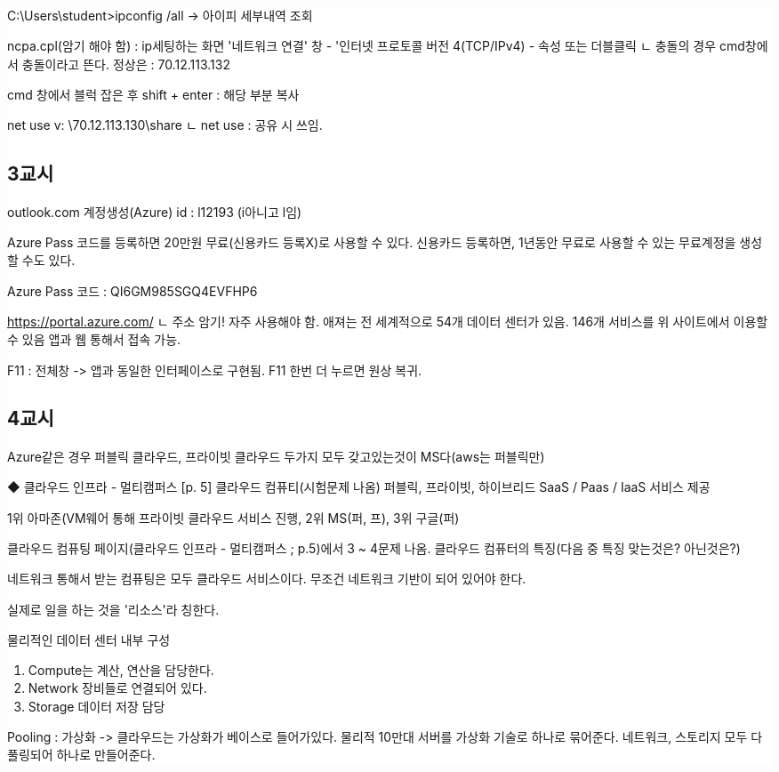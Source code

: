 C:\Users\student>ipconfig /all -> 아이피 세부내역 조회

ncpa.cpl(암기 해야 함) : ip세팅하는 화면 '네트워크 연결' 창 - '인터넷 프로토콜 버전 4(TCP/IPv4) - 속성 또는 더블클릭
ㄴ 충돌의 경우 cmd창에서 충돌이라고 뜬다. 정상은 : 70.12.113.132

cmd 창에서 블럭 잡은 후 shift + enter : 해당 부분 복사

net use v: \\70.12.113.130\share
ㄴ net use : 공유 시 쓰임.





## 3교시

outlook.com 계정생성(Azure)
id : l12193 (i아니고 l임)

Azure Pass 코드를 등록하면 20만원 무료(신용카드 등록X)로 사용할 수 있다.
신용카드 등록하면, 1년동안 무료로 사용할 수 있는 무료계정을
생성할 수도 있다.

Azure Pass 코드 : QI6GM985SGQ4EVFHP6

https://portal.azure.com/
ㄴ 주소 암기! 자주 사용해야 함. 애져는 전 세계적으로 54개 데이터 센터가 있음. 146개 서비스를 위 사이트에서 이용할 수 있음
앱과 웹 통해서 접속 가능.

F11 : 전체창 -> 앱과 동일한 인터페이스로 구현됨. F11 한번 더 누르면 원상 복귀. 





## 4교시
Azure같은 경우 퍼블릭 클라우드, 프라이빗 클라우드 두가지 모두 갖고있는것이 MS다(aws는 퍼블릭만)


◆ 클라우드 인프라 - 멀티캠퍼스
[p. 5]
클라우드 컴퓨티(시험문제 나옴)
퍼블릭, 프라이빗, 하이브리드
SaaS / Paas / IaaS 서비스 제공

1위 아마존(VM웨어 통해 프라이빗 클라우드 서비스 진행, 2위 MS(퍼, 프), 3위 구글(퍼)

클라우드 컴퓨팅 페이지(클라우드 인프라 - 멀티캠퍼스 ; p.5)에서 
3 ~ 4문제 나옴. 클라우드 컴퓨터의 특징(다음 중 특징 맞는것은? 아닌것은?)

네트워크 통해서 받는 컴퓨팅은 모두 클라우드 서비스이다. 무조건 네트워크 기반이 되어 있어야 한다.

실제로 일을 하는 것을 '리소스'라 칭한다.

물리적인 데이터 센터 내부 구성
1. Compute는 계산, 연산을 담당한다.
2. Network 장비들로 연결되어 있다.
3. Storage 데이터 저장 담당

Pooling : 가상화 -> 클라우드는 가상화가 베이스로 들어가있다. 물리적 10만대 서버를 가상화 기술로 하나로 묶어준다.
네트워크, 스토리지 모두 다 풀링되어 하나로 만들어준다. 
